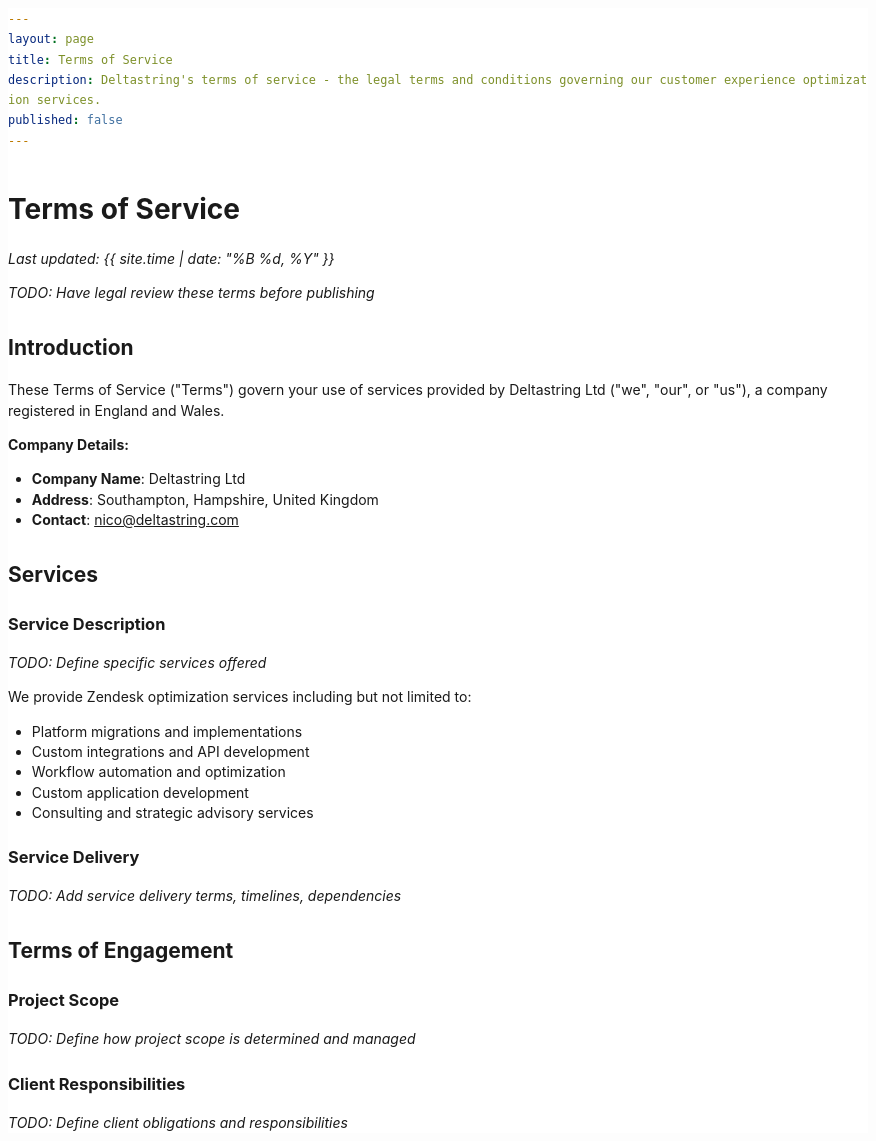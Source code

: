 ```yaml
---
layout: page
title: Terms of Service
description: Deltastring's terms of service - the legal terms and conditions governing our customer experience optimization services.
published: false
---
```


# Terms of Service

*Last updated: {{ site.time | date: "%B %d, %Y" }}*

*TODO: Have legal review these terms before publishing*

## Introduction

These Terms of Service ("Terms") govern your use of services provided by Deltastring Ltd ("we", "our", or "us"), a company registered in England and Wales.

**Company Details:**
- **Company Name**: Deltastring Ltd
- **Address**: Southampton, Hampshire, United Kingdom
- **Contact**: [nico@deltastring.com](mailto:nico@deltastring.com)

## Services

### Service Description
*TODO: Define specific services offered*

We provide Zendesk optimization services including but not limited to:
- Platform migrations and implementations
- Custom integrations and API development
- Workflow automation and optimization
- Custom application development
- Consulting and strategic advisory services

### Service Delivery
*TODO: Add service delivery terms, timelines, dependencies*

## Terms of Engagement

### Project Scope
*TODO: Define how project scope is determined and managed*

### Client Responsibilities  
*TODO: Define client obligations and responsibilities*
